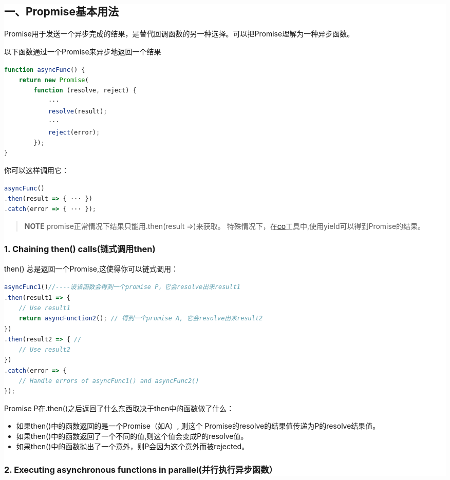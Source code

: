## 一、Propmise基本用法
Promise用于发送一个异步完成的结果，是替代回调函数的另一种选择。可以把Promise理解为一种异步函数。

以下函数通过一个Promise来异步地返回一个结果

```js
function asyncFunc() {
	return new Promise(
		function (resolve, reject) {
			···
			resolve(result);
			···
			reject(error);
		});
}
```

你可以这样调用它：

```js
asyncFunc()
.then(result => { ··· })
.catch(error => { ··· });
```

> **NOTE**
> promise正常情况下结果只能用.then(result =>)来获取。
> 特殊情况下，在[co](https://www.npmjs.com/package/co)工具中,使用yield可以得到Promise的结果。

### 1. Chaining then() calls(链式调用then)

then() 总是返回一个Promise,这使得你可以链式调用：

```js
asyncFunc1()//----设该函数会得到一个promise P，它会resolve出来result1
.then(result1 => {
	// Use result1
	return asyncFunction2(); // 得到一个promise A, 它会resolve出来result2
})
.then(result2 => { // 
	// Use result2
})
.catch(error => {
	// Handle errors of asyncFunc1() and asyncFunc2()
});
```

Promise P在.then()之后返回了什么东西取决于then中的函数做了什么：

- 如果then()中的函数返回的是一个Promise（如A）, 则这个 Promise的resolve的结果值传递为P的resolve结果值。
- 如果then()中的函数返回了一个不同的值,则这个值会变成P的resolve值。
- 如果then()中的函数抛出了一个意外，则P会因为这个意外而被rejected。

### 2. Executing asynchronous functions in parallel(并行执行异步函数）
